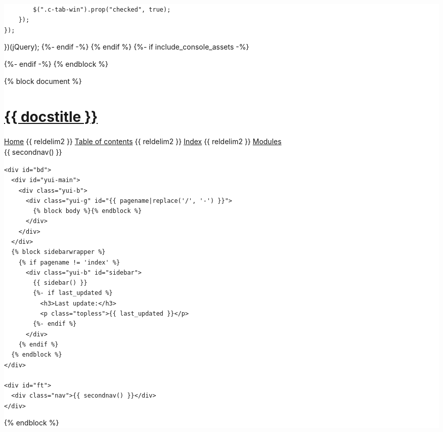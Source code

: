             $(".c-tab-win").prop("checked", true);
        });
    });
})(jQuery);
{%- endif -%}
</script>
{% endif %}
{%- if include_console_assets -%}
<link rel="stylesheet" href="{{ pathto('_static/console-tabs.css', 1) }}">
{%- endif -%}
{% endblock %}

{% block document %}
  <div id="custom-doc" class="{% block bodyclass %}{{ 'yui-t6' if pagename != 'index' else '' }}{% endblock %}">
    <div id="hd">
      <h1><a href="{{ pathto('index') }}">{{ docstitle }}</a></h1>
      <div id="global-nav">
        <a title="Home page" href="{{ pathto('index') }}">Home</a> {{ reldelim2 }}
        <a title="Table of contents" href="{{ pathto('contents') }}">Table of contents</a> {{ reldelim2 }}
        <a title="Global index" href="{{ pathto('genindex') }}">Index</a> {{ reldelim2 }}
        <a title="Module index" href="{{ pathto('py-modindex') }}">Modules</a>
      </div>
      <div class="nav">{{ secondnav() }}</div>
    </div>

    <div id="bd">
      <div id="yui-main">
        <div class="yui-b">
          <div class="yui-g" id="{{ pagename|replace('/', '-') }}">
            {% block body %}{% endblock %}
          </div>
        </div>
      </div>
      {% block sidebarwrapper %}
        {% if pagename != 'index' %}
          <div class="yui-b" id="sidebar">
            {{ sidebar() }}
            {%- if last_updated %}
              <h3>Last update:</h3>
              <p class="topless">{{ last_updated }}</p>
            {%- endif %}
          </div>
        {% endif %}
      {% endblock %}
    </div>

    <div id="ft">
      <div class="nav">{{ secondnav() }}</div>
    </div>
  </div>
{% endblock %}
